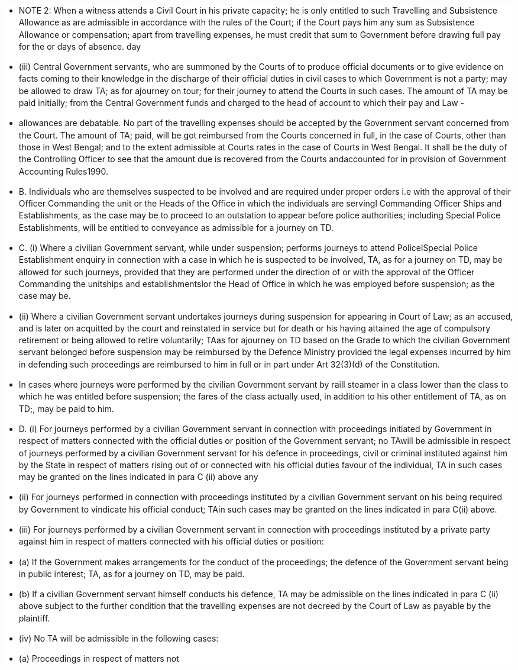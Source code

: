 - NOTE 2: When a witness attends a Civil Court in his private capacity; he is only entitled to such Travelling and Subsistence Allowance as are admissible in accordance with the rules of the Court; if the Court pays him any sum as Subsistence Allowance or compensation; apart from travelling expenses, he must credit that sum to Government before drawing full pay for the or days of absence. day
- (iii)   Central Government servants, who are summoned by the Courts of to produce official documents or to give evidence on facts coming to their knowledge in the discharge of their official duties in civil cases to which Government is not a party; may be allowed to draw TA; as for ajourney on tour; for their journey to attend the Courts in such cases. The amount of TA may be paid initially; from the Central Government funds and charged to the head of account to which their pay and Law -

- allowances are debatable. No part of the travelling expenses should be accepted by the Government servant concerned from the Court.  The amount of TA; paid, will be got reimbursed from the Courts concerned in full, in the case of Courts, other than those in West Bengal; and to the extent admissible at Courts rates in the case of Courts in West Bengal. It shall be the duty of the Controlling Officer to see that the amount due is recovered from the Courts andaccounted for in provision of Government Accounting Rules1990.
- B. Individuals who are themselves suspected to be involved and are required under proper orders i.e with the approval of their Officer Commanding the unit or the Heads of the Office in which the individuals are servingl Commanding Officer Ships and Establishments, as the case may be to proceed to an outstation to appear before police authorities; including Special Police Establishments, will be entitled to conveyance as admissible for a journey on TD.
- C. (i) Where a civilian Government servant, while under suspension; performs journeys to attend PolicelSpecial Police Establishment enquiry in connection with a case in which he is suspected to be involved, TA, as for a journey on TD, may be allowed for such journeys, provided that they are performed under the direction of or with the approval of the Officer Commanding the unitships and establishmentslor the Head of Office in which he was employed before suspension; as the case may be.
- (ii) Where a civilian Government servant undertakes journeys during suspension for appearing in Court of Law; as an accused, and is later on acquitted by the court and reinstated in service but for death or his having attained the age of compulsory retirement or being allowed to retire voluntarily; TAas for ajourney on TD based on the Grade to which the civilian Government servant belonged before suspension may be reimbursed by the Defence Ministry provided the legal expenses incurred by him in defending such proceedings are reimbursed to him in full or in part under Art 32(3)(d) of the Constitution.
- In cases where journeys were performed by the civilian Government servant by raill steamer in a class lower than the class to which he was entitled before suspension; the fares of the class actually used, in addition to his other entitlement of TA, as on TD;, may be paid to him.
- D. (i) For journeys performed by a civilian Government servant in connection with proceedings initiated by Government in respect of matters connected with the official duties or position of the Government servant; no TAwill be admissible in respect of journeys performed by a civilian Government servant for his defence in proceedings, civil or criminal instituted against him by the State in respect of matters rising out of or connected with his official duties favour of the individual, TA in such cases may be granted on the lines indicated in para C (ii) above any
- (ii) For journeys performed in connection with proceedings instituted by a civilian Government servant on his being required by Government to vindicate his official conduct; TAin such cases may be granted on the lines indicated in para C(ii) above.
- (iii) For journeys performed by a civilian Government servant in connection with proceedings instituted by a private party against him in respect of matters connected with his official duties or position:
- (a) If the Government makes arrangements for the conduct of the proceedings; the defence of the Government servant being in public interest; TA, as for a journey on TD, may be paid.
- (b) If a civilian Government servant himself conducts his defence, TA may be admissible on the lines indicated in para C (ii) above subject to the further condition that the travelling expenses are not decreed by the Court of Law as payable by the plaintiff.
- (iv) No TA will be admissible in the following cases:
- (a)  Proceedings in respect of matters not
